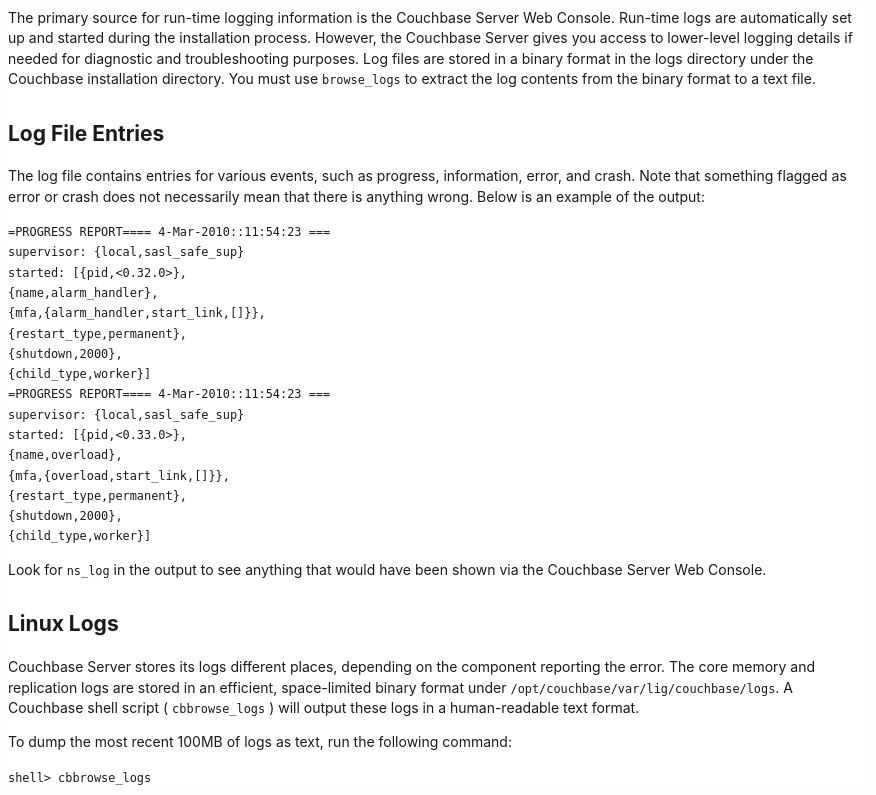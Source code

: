 The primary source for run-time logging information is the Couchbase Server Web
Console. Run-time logs are automatically set up and started during the
installation process. However, the Couchbase Server gives you access to
lower-level logging details if needed for diagnostic and troubleshooting
purposes. Log files are stored in a binary format in the logs directory under
the Couchbase installation directory. You must use `browse_logs` to extract the
log contents from the binary format to a text file.

<a id="couchbase-troubleshooting-logentries"></a>

## Log File Entries

The log file contains entries for various events, such as progress, information,
error, and crash. Note that something flagged as error or crash does not
necessarily mean that there is anything wrong. Below is an example of the
output:


```
=PROGRESS REPORT==== 4-Mar-2010::11:54:23 ===
supervisor: {local,sasl_safe_sup}
started: [{pid,<0.32.0>},
{name,alarm_handler},
{mfa,{alarm_handler,start_link,[]}},
{restart_type,permanent},
{shutdown,2000},
{child_type,worker}]
=PROGRESS REPORT==== 4-Mar-2010::11:54:23 ===
supervisor: {local,sasl_safe_sup}
started: [{pid,<0.33.0>},
{name,overload},
{mfa,{overload,start_link,[]}},
{restart_type,permanent},
{shutdown,2000},
{child_type,worker}]
```

Look for `ns_log` in the output to see anything that would have been shown via
the Couchbase Server Web Console.

<a id="couchbase-troubleshooting-linux-logs"></a>

## Linux Logs

Couchbase Server stores its logs different places, depending on the component
reporting the error. The core memory and replication logs are stored in an
efficient, space-limited binary format under
`/opt/couchbase/var/lig/couchbase/logs`. A Couchbase shell script (
`cbbrowse_logs` ) will output these logs in a human-readable text format.

To dump the most recent 100MB of logs as text, run the following command:


```
shell> cbbrowse_logs
```
